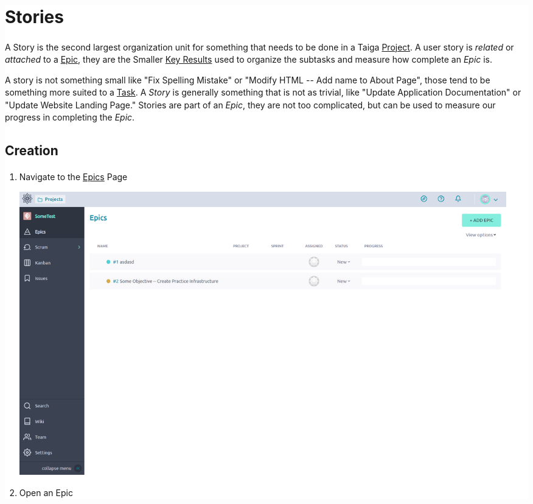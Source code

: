 # Stories 
A Story is the second largest organization unit for something that needs to be done in a Taiga [Project](./Project.md). A user story is *related* or *attached* to a [Epic](./Epics.md), they are the Smaller [Key Results](https://www.atlassian.com/agile/agile-at-scale/okr#:~:text=Key%20results%3A%20are%20a%20set,two%20to%20five%20key%20results) used to organize the subtasks and measure how complete an *Epic* is. 

A story is not something small like "Fix Spelling Mistake" or "Modify HTML -- Add name to About Page", those tend to be something more suited to a [Task](./Tasks.md). A *Story* is generally something that is not as trivial, like "Update Application Documentation" or "Update Website Landing Page." Stories are part of an *Epic*, they are not too complicated, but can be used to measure our progress in completing the *Epic*.


## Creation
1. Navigate to the [Epics](./Epics.md) Page

    <img src="Images/U1.png" width=800>

2. Open an Epic

